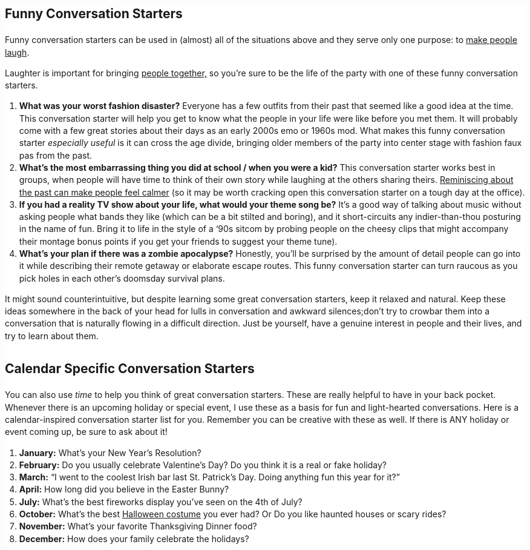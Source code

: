 ## **Funny Conversation Starters**

Funny conversation starters can be used in (almost) all of the situations above and they serve only one purpose: to [make people laugh](https://www.scienceofpeople.com/how-to-be-funny/).

Laughter is important for bringing [people together,](https://www.emeraldinsight.com/doi/abs/10.1108/K-02-2016-0026) so you’re sure to be the life of the party with one of these funny conversation starters.

1. **What was your worst fashion disaster?** Everyone has a few outfits from their past that seemed like a good idea at the time. This conversation starter will help you get to know what the people in your life were like before you met them. It will probably come with a few great stories about their days as an early 2000s emo or 1960s mod. What makes this funny conversation starter _especially useful_ is it can cross the age divide, bringing older members of the party into center stage with fashion faux pas from the past.
2. **What’s the most embarrassing thing you did at school / when you were a kid?** This conversation starter works best in groups, when people will have time to think of their own story while laughing at the others sharing theirs. [Reminiscing about the past can make people feel calmer](https://www.nature.com/articles/s41562-017-0093) (so it may be worth cracking open this conversation starter on a tough day at the office).
3. **If you had a reality TV show about your life, what would your theme song be?** It’s a good way of talking about music without asking people what bands they like (which can be a bit stilted and boring), and it short-circuits any indier-than-thou posturing in the name of fun. Bring it to life in the style of a ‘90s sitcom by probing people on the cheesy clips that might accompany their montage bonus points if you get your friends to suggest your theme tune).
4. **What’s your plan if there was a zombie apocalypse?** Honestly, you’ll be surprised by the amount of detail people can go into it while describing their remote getaway or elaborate escape routes. This funny conversation starter can turn raucous as you pick holes in each other’s doomsday survival plans.

It might sound counterintuitive, but despite learning some great conversation starters, keep it relaxed and natural. Keep these ideas somewhere in the back of your head for lulls in conversation and awkward silences;don’t try to crowbar them into a conversation that is naturally flowing in a difficult direction. Just be yourself, have a genuine interest in people and their lives, and try to learn about them.

## **Calendar Specific Conversation Starters**

You can also use _time_ to help you think of great conversation starters. These are really helpful to have in your back pocket. Whenever there is an upcoming holiday or special event, I use these as a basis for fun and light-hearted conversations. Here is a calendar-inspired conversation starter list for you. Remember you can be creative with these as well. If there is ANY holiday or event coming up, be sure to ask about it!

1. **January:** What’s your New Year’s Resolution?
2. **February:** Do you usually celebrate Valentine’s Day? Do you think it is a real or fake holiday?
3. **March:** “I went to the coolest Irish bar last St. Patrick’s Day. Doing anything fun this year for it?”
4. **April:** How long did you believe in the Easter Bunny?
5. **July:** What’s the best fireworks display you’ve seen on the 4th of July?
6. **October:** What’s the best [Halloween costume](https://www.scienceofpeople.com/what-your-halloween-costume-says-about-your-personality/) you ever had? Or Do you like haunted houses or scary rides?
7. **November:** What’s your favorite Thanksgiving Dinner food?
8. **December:** How does your family celebrate the holidays?
